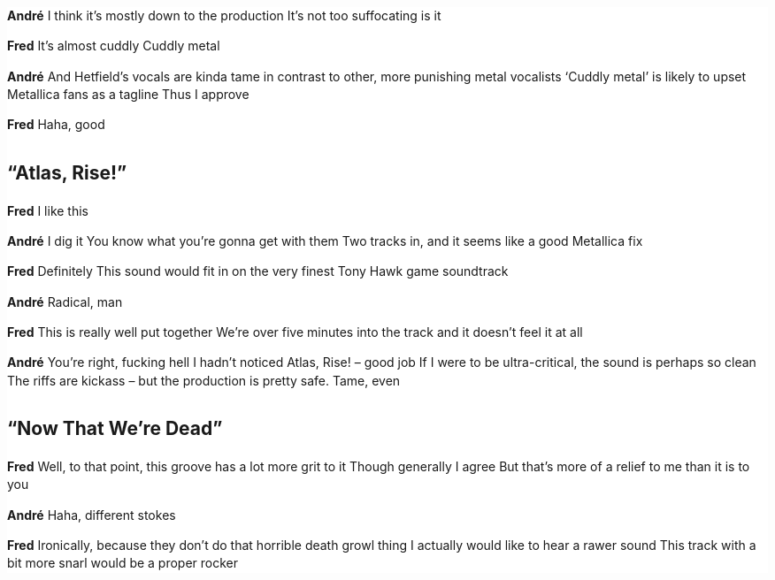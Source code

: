 **André**
I think it’s mostly down to the production
It’s not too suffocating is it

**Fred**
It’s almost cuddly
Cuddly metal

**André**
And Hetfield’s vocals are kinda tame in contrast to other, more punishing metal vocalists
‘Cuddly metal’ is likely to upset Metallica fans as a tagline
Thus I approve

**Fred**
Haha, good

## “Atlas, Rise!”

**Fred**
I like this

**André**
I dig it
You know what you’re gonna get with them
Two tracks in, and it seems like a good Metallica fix

**Fred**
Definitely
This sound would fit in on the very finest Tony Hawk game soundtrack

**André**
Radical, man

**Fred**
This is really well put together
We’re over five minutes into the track and it doesn’t feel it at all

**André**
You’re right, fucking hell
I hadn’t noticed
Atlas, Rise! – good job
If I were to be ultra-critical, the sound is perhaps so clean
The riffs are kickass – but the production is pretty safe. Tame, even

## “Now That We’re Dead”

**Fred**
Well, to that point, this groove has a lot more grit to it
Though generally I agree
But that’s more of a relief to me than it is to you

**André**
Haha, different stokes

**Fred**
Ironically, because they don’t do that horrible death growl thing I actually would like to hear a rawer sound
This track with a bit more snarl would be a proper rocker
